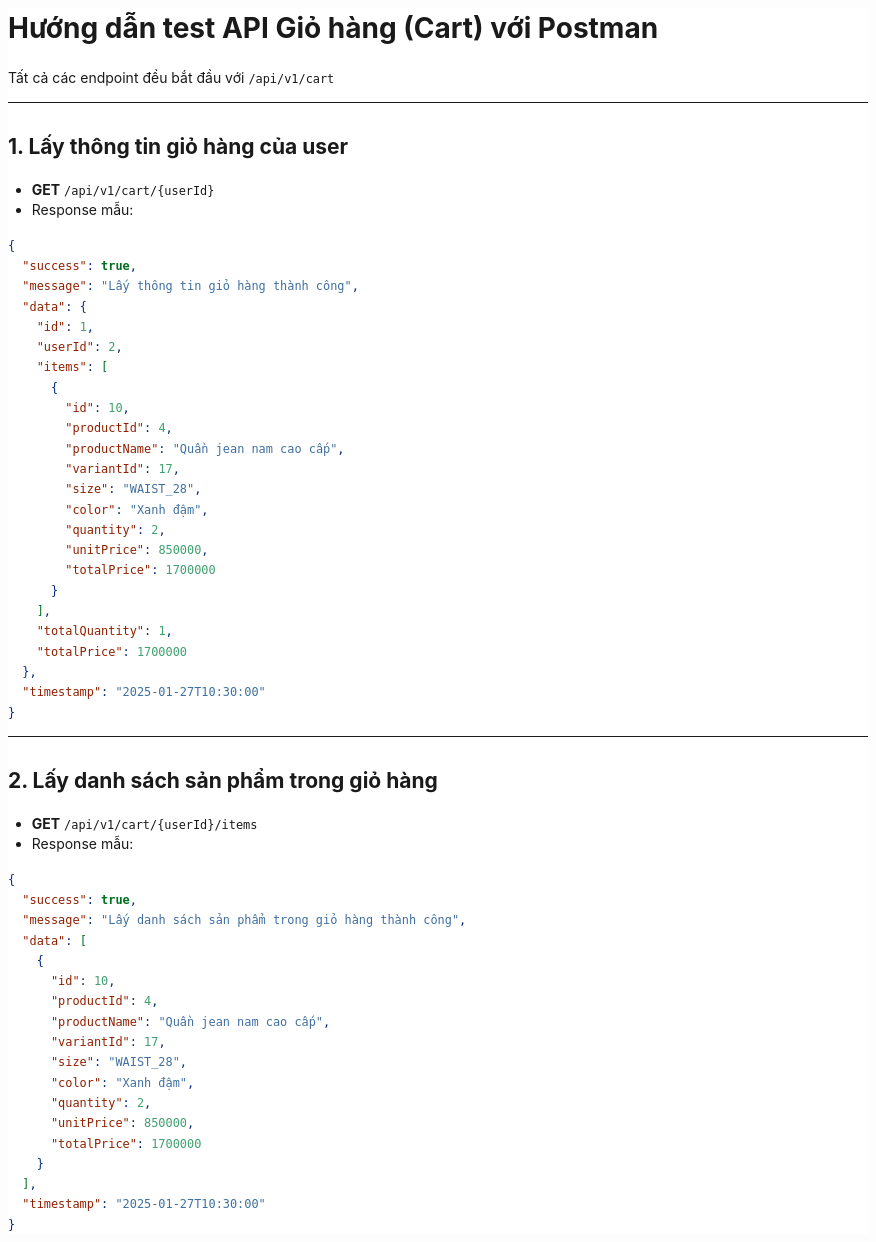 # Hướng dẫn test API Giỏ hàng (Cart) với Postman

Tất cả các endpoint đều bắt đầu với `/api/v1/cart`

---

## 1. Lấy thông tin giỏ hàng của user

- **GET** `/api/v1/cart/{userId}`
- Response mẫu:

```json
{
  "success": true,
  "message": "Lấy thông tin giỏ hàng thành công",
  "data": {
    "id": 1,
    "userId": 2,
    "items": [
      {
        "id": 10,
        "productId": 4,
        "productName": "Quần jean nam cao cấp",
        "variantId": 17,
        "size": "WAIST_28",
        "color": "Xanh đậm",
        "quantity": 2,
        "unitPrice": 850000,
        "totalPrice": 1700000
      }
    ],
    "totalQuantity": 1,
    "totalPrice": 1700000
  },
  "timestamp": "2025-01-27T10:30:00"
}
```

---

## 2. Lấy danh sách sản phẩm trong giỏ hàng

- **GET** `/api/v1/cart/{userId}/items`
- Response mẫu:

```json
{
  "success": true,
  "message": "Lấy danh sách sản phẩm trong giỏ hàng thành công",
  "data": [
    {
      "id": 10,
      "productId": 4,
      "productName": "Quần jean nam cao cấp",
      "variantId": 17,
      "size": "WAIST_28",
      "color": "Xanh đậm",
      "quantity": 2,
      "unitPrice": 850000,
      "totalPrice": 1700000
    }
  ],
  "timestamp": "2025-01-27T10:30:00"
}
```